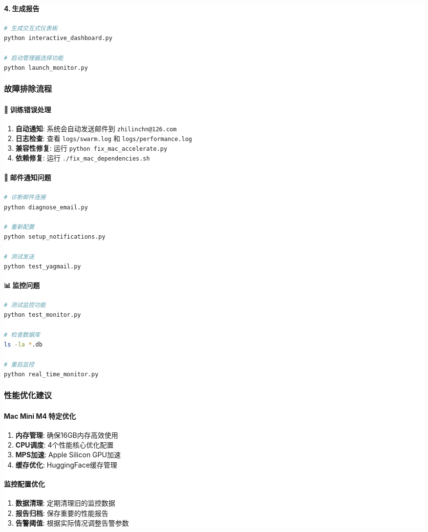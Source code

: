 #### 4. 生成报告
```bash
# 生成交互式仪表板
python interactive_dashboard.py

# 启动管理器选择功能
python launch_monitor.py
```

### 故障排除流程

#### 🚨 训练错误处理
1. **自动通知**: 系统会自动发送邮件到 `zhilinchn@126.com`
2. **日志检查**: 查看 `logs/swarm.log` 和 `logs/performance.log`
3. **兼容性修复**: 运行 `python fix_mac_accelerate.py`
4. **依赖修复**: 运行 `./fix_mac_dependencies.sh`

#### 📧 邮件通知问题
```bash
# 诊断邮件连接
python diagnose_email.py

# 重新配置
python setup_notifications.py

# 测试发送
python test_yagmail.py
```

#### 📊 监控问题
```bash
# 测试监控功能
python test_monitor.py

# 检查数据库
ls -la *.db

# 重启监控
python real_time_monitor.py
```

### 性能优化建议

#### Mac Mini M4 特定优化
1. **内存管理**: 确保16GB内存高效使用
2. **CPU调度**: 4个性能核心优化配置
3. **MPS加速**: Apple Silicon GPU加速
4. **缓存优化**: HuggingFace缓存管理

#### 监控配置优化
1. **数据清理**: 定期清理旧的监控数据
2. **报告归档**: 保存重要的性能报告
3. **告警阈值**: 根据实际情况调整告警参数
